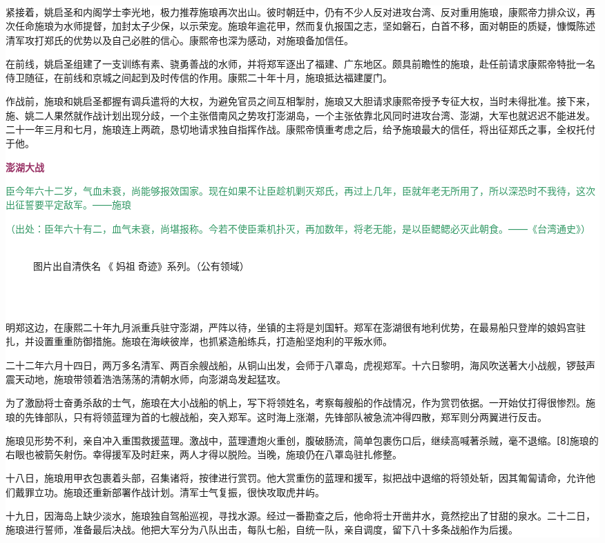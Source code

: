  <p>
  紧接着，姚启圣和内阁学士李光地，极力推荐施琅再次出山。彼时朝廷中，仍有不少人反对进攻台湾、反对重用施琅，康熙帝力排众议，再次任命施琅为水师提督，加封太子少保，以示荣宠。施琅年逾花甲，然而复仇报国之志，坚如磐石，白首不移，面对朝臣的质疑，慷慨陈述清军攻打郑氏的优势以及自己必胜的信心。康熙帝也深为感动，对施琅备加信任。
 </p>
 <p>
  在前线，姚启圣组建了一支训练有素、骁勇善战的水师，并将郑军逐出了福建、广东地区。颇具前瞻性的施琅，赴任前请求康熙帝特批一名侍卫随征，在前线和京城之间起到及时传信的作用。康熙二十年十月，施琅抵达福建厦门。
 </p>
 <p>
  作战前，施琅和姚启圣都握有调兵遣将的大权，为避免官员之间互相掣肘，施琅又大胆请求康熙帝授予专征大权，当时未得批准。接下来，施、姚二人果然就作战计划出现分歧，一个主张借南风之势攻打澎湖岛，一个主张依靠北风同时进攻台湾、澎湖，大军也就迟迟不能进发。二十一年三月和七月，施琅连上两疏，恳切地请求独自指挥作战。康熙帝慎重考虑之后，给予施琅最大的信任，将出征郑氏之事，全权托付于他。
 </p>
 <p>
  <span style="color: #993366;">
   <strong>
    澎湖大战
   </strong>
  </span>
 </p>
 <p>
  <span style="color: #339966;">
   臣今年六十二岁，气血未衰，尚能够报效国家。现在如果不让臣趁机剿灭郑氏，再过上几年，臣就年老无所用了，所以深恐时不我待，这次出征誓要平定敌军。——施琅
  </span>
 </p>
 <p>
  <span style="color: #339966;">
   （出处：臣年六十有二，血气未衰，尚堪报称。今若不使臣乘机扑灭，再加数年，将老无能，是以臣鳃鳃必灭此朝食。——《台湾通史》）
  </span>
 </p>
 <figure class="wp-caption alignnone" id="attachment_102886418" style="width: 600px">
  <img alt="" class="size-medium wp-image-102886418" src="https://i.ntdtv.com/assets/uploads/2020/07/707281e3712112423d4ad007a86a8fcf-600x384-600x384.jpg"/>
  <br/><figcaption class="wp-caption-text">
   图片出自清佚名 《
   <ok href="https://www.ntdtv.com/gb/妈祖.htm">
    妈祖
   </ok>
   奇迹》系列。（公有领域）
  </figcaption><br/>
 </figure><br/>
 <p>
  明郑这边，在康熙二十年九月派重兵驻守澎湖，严阵以待，坐镇的主将是刘国轩。郑军在澎湖很有地利优势，在最易船只登岸的娘妈宫驻扎，并设置重重防御措施。施琅在海峡彼岸，也抓紧造船练兵，打造船坚炮利的平叛水师。
 </p>
 <p>
  二十二年六月十四日，两万多名清军、两百余艘战船，从铜山出发，会师于八罩岛，虎视郑军。十六日黎明，海风吹送著大小战舰，锣鼓声震天动地，施琅带领着浩浩荡荡的清朝水师，向澎湖岛发起猛攻。
 </p>
 <p>
  为了激励将士奋勇杀敌的士气，施琅在大小战船的帆上，写下将领姓名，考察每艘船的作战情况，作为赏罚依据。一开始仗打得很惨烈。施琅的先锋部队，只有将领蓝理为首的七艘战船，突入郑军。这时海上涨潮，先锋部队被急流冲得四散，郑军则分两翼进行反击。
 </p>
 <p>
  施琅见形势不利，亲自冲入重围救援蓝理。激战中，蓝理遭炮火重创，腹破肠流，简单包裹伤口后，继续高喊著杀贼，毫不退缩。[8]施琅的右眼也被箭矢射伤。幸得援军及时赶来，两人才得以脱险。当晚，施琅仍在八罩岛驻扎修整。
 </p>
 <p>
  十八日，施琅用甲衣包裹着头部，召集诸将，按律进行赏罚。他大赏重伤的蓝理和援军，拟把战中退缩的将领处斩，因其匍匐请命，允许他们戴罪立功。施琅还重新部署作战计划。清军士气复振，很快攻取虎井屿。
 </p>
 <p>
  十九日，因海岛上缺少淡水，施琅独自驾船巡视，寻找水源。经过一番勘查之后，他命将士开凿井水，竟然挖出了甘甜的泉水。二十二日，施琅进行誓师，准备最后决战。他把大军分为八队出击，每队七船，自统一队，亲自调度，留下八十多条战船作为后援。
 </p>
 <p>